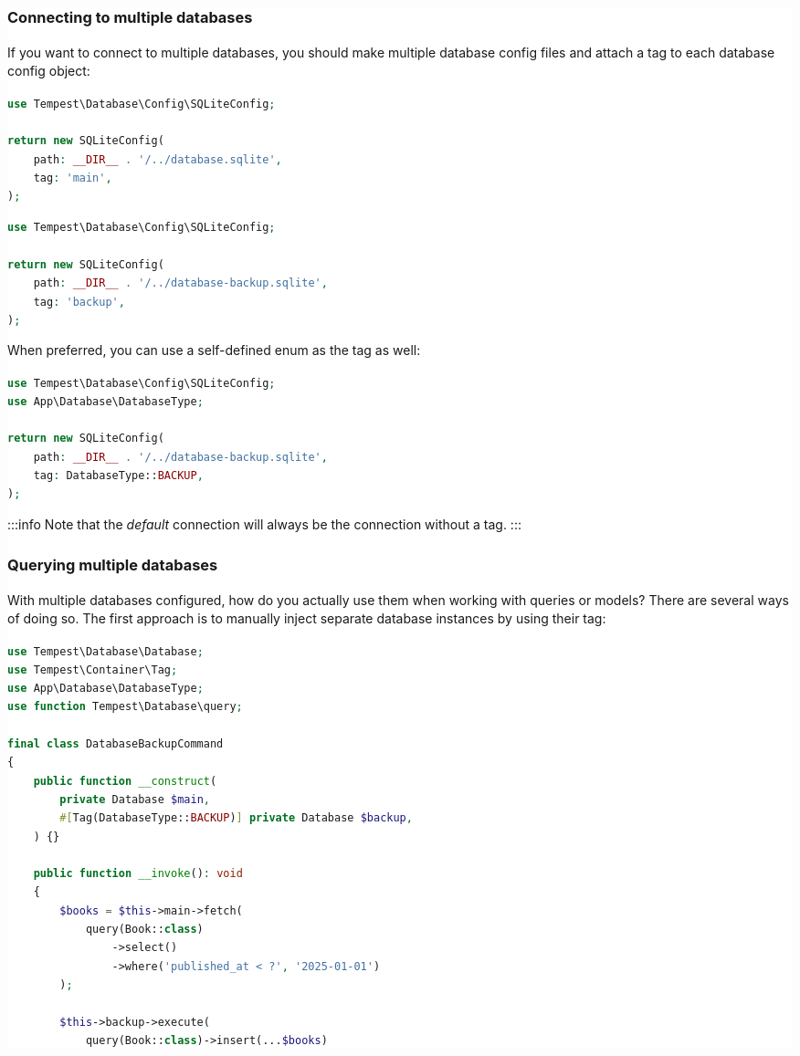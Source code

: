 ### Connecting to multiple databases

If you want to connect to multiple databases, you should make multiple database config files and attach a tag to each database config object:

```php app/Config/database.config.php
use Tempest\Database\Config\SQLiteConfig;

return new SQLiteConfig(
    path: __DIR__ . '/../database.sqlite',
    tag: 'main',
);
```

```php app/Config/database-backup.config.php
use Tempest\Database\Config\SQLiteConfig;

return new SQLiteConfig(
    path: __DIR__ . '/../database-backup.sqlite',
    tag: 'backup',
);
```

When preferred, you can use a self-defined enum as the tag as well:

```php app/Config/database-backup.config.php
use Tempest\Database\Config\SQLiteConfig;
use App\Database\DatabaseType;

return new SQLiteConfig(
    path: __DIR__ . '/../database-backup.sqlite',
    tag: DatabaseType::BACKUP,
);
```

:::info
Note that the _default_ connection will always be the connection without a tag.
:::

### Querying multiple databases

With multiple databases configured, how do you actually use them when working with queries or models? There are several ways of doing so. The first approach is to manually inject separate database instances by using their tag:

```php
use Tempest\Database\Database;
use Tempest\Container\Tag;
use App\Database\DatabaseType;
use function Tempest\Database\query;

final class DatabaseBackupCommand
{
    public function __construct(
        private Database $main,
        #[Tag(DatabaseType::BACKUP)] private Database $backup,
    ) {}

    public function __invoke(): void
    {
        $books = $this->main->fetch(
            query(Book::class)
                ->select()
                ->where('published_at < ?', '2025-01-01')
        );

        $this->backup->execute(
            query(Book::class)->insert(...$books)
```